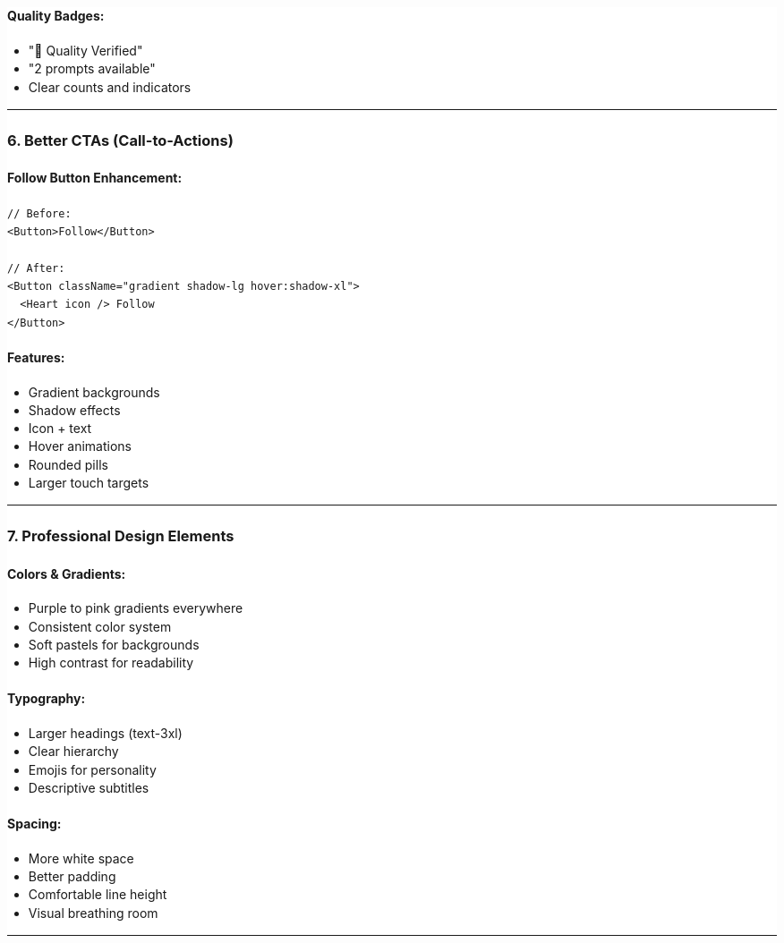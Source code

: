 #### Quality Badges:
- "💯 Quality Verified"
- "2 prompts available"
- Clear counts and indicators

---

### 6. **Better CTAs (Call-to-Actions)**

#### Follow Button Enhancement:
```tsx
// Before:
<Button>Follow</Button>

// After:
<Button className="gradient shadow-lg hover:shadow-xl">
  <Heart icon /> Follow
</Button>
```

#### Features:
- Gradient backgrounds
- Shadow effects
- Icon + text
- Hover animations
- Rounded pills
- Larger touch targets

---

### 7. **Professional Design Elements**

#### Colors & Gradients:
- Purple to pink gradients everywhere
- Consistent color system
- Soft pastels for backgrounds
- High contrast for readability

#### Typography:
- Larger headings (text-3xl)
- Clear hierarchy
- Emojis for personality
- Descriptive subtitles

#### Spacing:
- More white space
- Better padding
- Comfortable line height
- Visual breathing room

---
